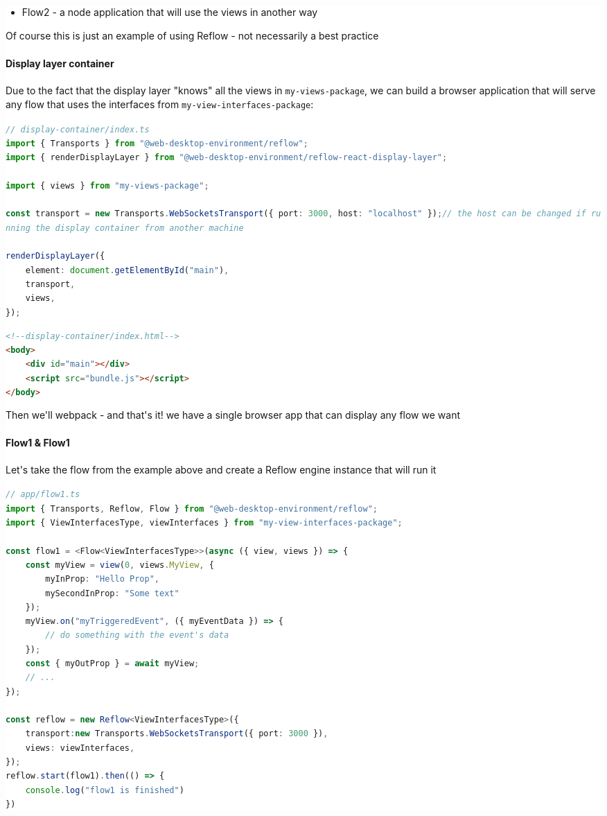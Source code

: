 * Flow2 - a node application that will use the views in another way

Of course this is just an example of using Reflow - not necessarily a best practice

#### Display layer container
Due to the fact that the display layer "knows" all the views in `my-views-package`, we can build a browser application that will serve any flow that uses the interfaces from `my-view-interfaces-package`:
```typescript
// display-container/index.ts
import { Transports } from "@web-desktop-environment/reflow";
import { renderDisplayLayer } from "@web-desktop-environment/reflow-react-display-layer";

import { views } from "my-views-package";

const transport = new Transports.WebSocketsTransport({ port: 3000, host: "localhost" });// the host can be changed if running the display container from another machine

renderDisplayLayer({
	element: document.getElementById("main"),
	transport,
	views,
});
```
```html
<!--display-container/index.html-->
<body>
	<div id="main"></div>
	<script src="bundle.js"></script>
</body>
```
Then we'll webpack - and that's it! we have a single browser app that can display any flow we want

#### Flow1 & Flow1
Let's take the flow from the example above and create a Reflow engine instance that will run it
```typescript
// app/flow1.ts
import { Transports, Reflow, Flow } from "@web-desktop-environment/reflow";
import { ViewInterfacesType, viewInterfaces } from "my-view-interfaces-package";

const flow1 = <Flow<ViewInterfacesType>>(async ({ view, views }) => {
	const myView = view(0, views.MyView, {
		myInProp: "Hello Prop",
		mySecondInProp: "Some text"
	});
	myView.on("myTriggeredEvent", ({ myEventData }) => {
		// do something with the event's data
	});
	const { myOutProp } = await myView;
	// ...
});

const reflow = new Reflow<ViewInterfacesType>({
	transport:new Transports.WebSocketsTransport({ port: 3000 }),
	views: viewInterfaces,
});
reflow.start(flow1).then(() => {
	console.log("flow1 is finished")
})
```
